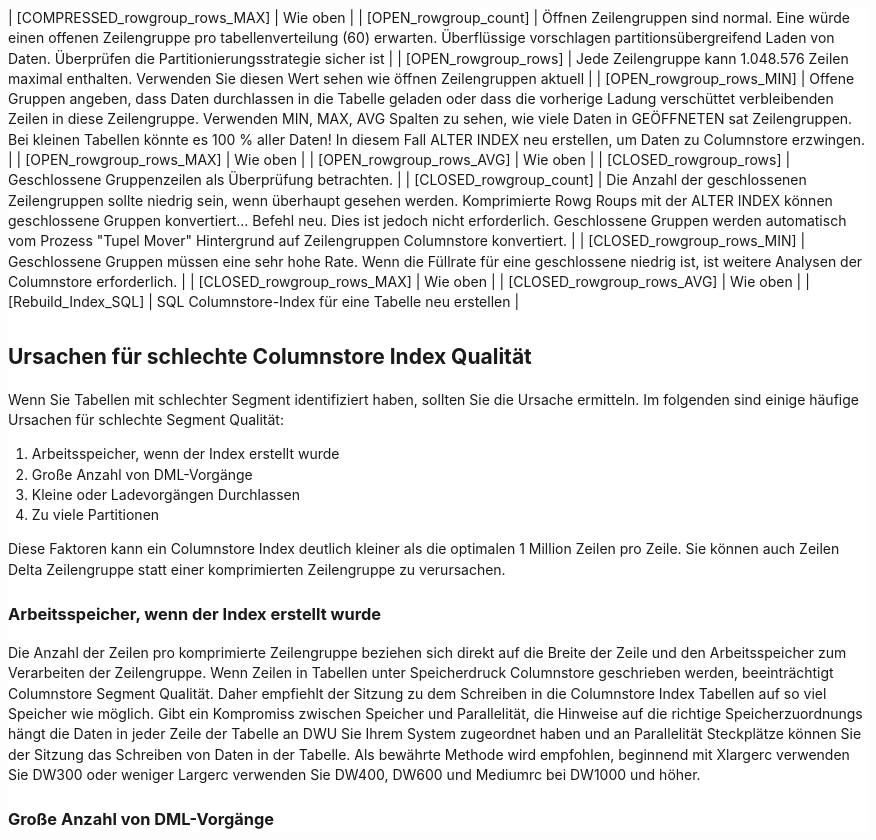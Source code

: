 | [COMPRESSED_rowgroup_rows_MAX]     | Wie oben                                                                                                                                                                                  |
| [OPEN_rowgroup_count]              | Öffnen Zeilengruppen sind normal. Eine würde einen offenen Zeilengruppe pro tabellenverteilung (60) erwarten. Überflüssige vorschlagen partitionsübergreifend Laden von Daten. Überprüfen die Partitionierungsstrategie sicher ist                                                                                                                                                                                                |
| [OPEN_rowgroup_rows]               | Jede Zeilengruppe kann 1.048.576 Zeilen maximal enthalten. Verwenden Sie diesen Wert sehen wie öffnen Zeilengruppen aktuell                                                                 |
| [OPEN_rowgroup_rows_MIN]           | Offene Gruppen angeben, dass Daten durchlassen in die Tabelle geladen oder dass die vorherige Ladung verschüttet verbleibenden Zeilen in diese Zeilengruppe. Verwenden MIN, MAX, AVG Spalten zu sehen, wie viele Daten in GEÖFFNETEN sat Zeilengruppen. Bei kleinen Tabellen könnte es 100 % aller Daten! In diesem Fall ALTER INDEX neu erstellen, um Daten zu Columnstore erzwingen.                                                                       |
| [OPEN_rowgroup_rows_MAX]           | Wie oben                                                                                                                                                                                  |
| [OPEN_rowgroup_rows_AVG]           | Wie oben                                                                                                                                                                                  |
| [CLOSED_rowgroup_rows]             | Geschlossene Gruppenzeilen als Überprüfung betrachten.                                                                                                                                       |
| [CLOSED_rowgroup_count]            | Die Anzahl der geschlossenen Zeilengruppen sollte niedrig sein, wenn überhaupt gesehen werden. Komprimierte Rowg Roups mit der ALTER INDEX können geschlossene Gruppen konvertiert... Befehl neu. Dies ist jedoch nicht erforderlich. Geschlossene Gruppen werden automatisch vom Prozess "Tupel Mover" Hintergrund auf Zeilengruppen Columnstore konvertiert.                                                                                               |
| [CLOSED_rowgroup_rows_MIN]         | Geschlossene Gruppen müssen eine sehr hohe Rate. Wenn die Füllrate für eine geschlossene niedrig ist, ist weitere Analysen der Columnstore erforderlich.                                   |
| [CLOSED_rowgroup_rows_MAX]         | Wie oben                                                                                                                                                                                  |
| [CLOSED_rowgroup_rows_AVG]         | Wie oben                                                                                                                                                                                  |
| [Rebuild_Index_SQL]         | SQL Columnstore-Index für eine Tabelle neu erstellen                                                                                                                                                     |

## <a name="causes-of-poor-columnstore-index-quality"></a>Ursachen für schlechte Columnstore Index Qualität

Wenn Sie Tabellen mit schlechter Segment identifiziert haben, sollten Sie die Ursache ermitteln.  Im folgenden sind einige häufige Ursachen für schlechte Segment Qualität:

1. Arbeitsspeicher, wenn der Index erstellt wurde
2. Große Anzahl von DML-Vorgänge
3. Kleine oder Ladevorgängen Durchlassen
4. Zu viele Partitionen

Diese Faktoren kann ein Columnstore Index deutlich kleiner als die optimalen 1 Million Zeilen pro Zeile.  Sie können auch Zeilen Delta Zeilengruppe statt einer komprimierten Zeilengruppe zu verursachen. 

### <a name="memory-pressure-when-index-was-built"></a>Arbeitsspeicher, wenn der Index erstellt wurde

Die Anzahl der Zeilen pro komprimierte Zeilengruppe beziehen sich direkt auf die Breite der Zeile und den Arbeitsspeicher zum Verarbeiten der Zeilengruppe.  Wenn Zeilen in Tabellen unter Speicherdruck Columnstore geschrieben werden, beeinträchtigt Columnstore Segment Qualität.  Daher empfiehlt der Sitzung zu dem Schreiben in die Columnstore Index Tabellen auf so viel Speicher wie möglich.  Gibt ein Kompromiss zwischen Speicher und Parallelität, die Hinweise auf die richtige Speicherzuordnungs hängt die Daten in jeder Zeile der Tabelle an DWU Sie Ihrem System zugeordnet haben und an Parallelität Steckplätze können Sie der Sitzung das Schreiben von Daten in der Tabelle.  Als bewährte Methode wird empfohlen, beginnend mit Xlargerc verwenden Sie DW300 oder weniger Largerc verwenden Sie DW400, DW600 und Mediumrc bei DW1000 und höher.

### <a name="high-volume-of-dml-operations"></a>Große Anzahl von DML-Vorgänge


[Übersicht]: ./sql-data-warehouse-tables-overview.md
[Datentypen]: ./sql-data-warehouse-tables-data-types.md
[Verteilen]: ./sql-data-warehouse-tables-distribute.md
[Index]: ./sql-data-warehouse-tables-index.md
[Partition]: ./sql-data-warehouse-tables-partition.md
[Statistik]: ./sql-data-warehouse-tables-statistics.md
[Temporäre]: ./sql-data-warehouse-tables-temporary.md
[Concurrency]: ./sql-data-warehouse-develop-concurrency.md
[CTAS]: ./sql-data-warehouse-develop-ctas.md
[SQL Data Warehouse Best Practices]: ./sql-data-warehouse-best-practices.md
[ALTER INDEX]: https://msdn.microsoft.com/library/ms188388.aspx
[Heap]: https://msdn.microsoft.com/library/hh213609.aspx
[gruppierte Indizes und nicht gruppierte Indizes]: https://msdn.microsoft.com/library/ms190457.aspx
[Table-Syntax erstellen]: https://msdn.microsoft.com/library/mt203953.aspx
[Columnstore Indizes Defragmentierung]: https://msdn.microsoft.com/library/dn935013.aspx#Anchor_1
[Columnstore gruppierte Indizes]: https://msdn.microsoft.com/library/gg492088.aspx